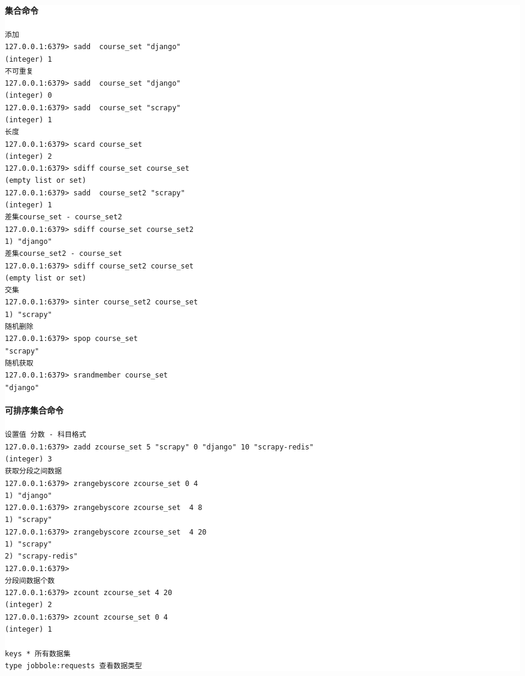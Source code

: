 #### 集合命令 ####
    添加
    127.0.0.1:6379> sadd  course_set "django"
    (integer) 1
    不可重复
    127.0.0.1:6379> sadd  course_set "django"
    (integer) 0
    127.0.0.1:6379> sadd  course_set "scrapy"
    (integer) 1
    长度
    127.0.0.1:6379> scard course_set
    (integer) 2
    127.0.0.1:6379> sdiff course_set course_set
    (empty list or set)
    127.0.0.1:6379> sadd  course_set2 "scrapy"
    (integer) 1
    差集course_set - course_set2
    127.0.0.1:6379> sdiff course_set course_set2
    1) "django"
    差集course_set2 - course_set
    127.0.0.1:6379> sdiff course_set2 course_set
    (empty list or set)
    交集
    127.0.0.1:6379> sinter course_set2 course_set
    1) "scrapy"
    随机删除
    127.0.0.1:6379> spop course_set
    "scrapy"
    随机获取
    127.0.0.1:6379> srandmember course_set
    "django"
#### 可排序集合命令 ####
    设置值 分数 - 科目格式
    127.0.0.1:6379> zadd zcourse_set 5 "scrapy" 0 "django" 10 "scrapy-redis"
    (integer) 3
    获取分段之间数据
    127.0.0.1:6379> zrangebyscore zcourse_set 0 4
    1) "django"
    127.0.0.1:6379> zrangebyscore zcourse_set  4 8
    1) "scrapy"
    127.0.0.1:6379> zrangebyscore zcourse_set  4 20
    1) "scrapy"
    2) "scrapy-redis"
    127.0.0.1:6379>
    分段间数据个数
    127.0.0.1:6379> zcount zcourse_set 4 20
    (integer) 2
    127.0.0.1:6379> zcount zcourse_set 0 4
    (integer) 1

    keys * 所有数据集
    type jobbole:requests 查看数据类型
